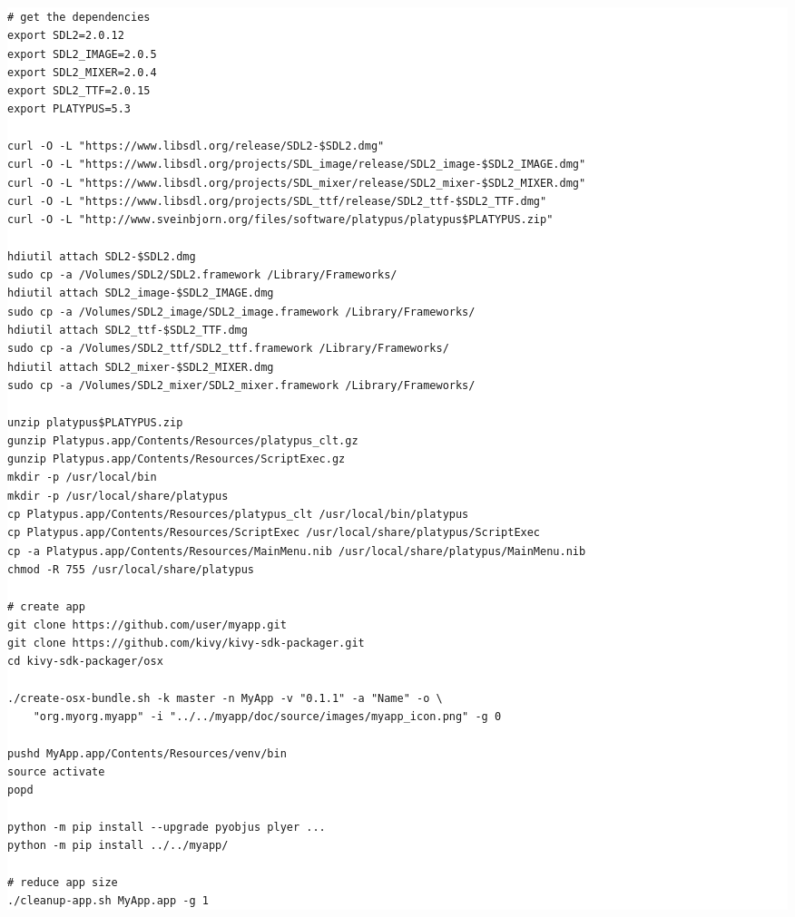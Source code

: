     # get the dependencies
    export SDL2=2.0.12
    export SDL2_IMAGE=2.0.5
    export SDL2_MIXER=2.0.4
    export SDL2_TTF=2.0.15
    export PLATYPUS=5.3

    curl -O -L "https://www.libsdl.org/release/SDL2-$SDL2.dmg"
    curl -O -L "https://www.libsdl.org/projects/SDL_image/release/SDL2_image-$SDL2_IMAGE.dmg"
    curl -O -L "https://www.libsdl.org/projects/SDL_mixer/release/SDL2_mixer-$SDL2_MIXER.dmg"
    curl -O -L "https://www.libsdl.org/projects/SDL_ttf/release/SDL2_ttf-$SDL2_TTF.dmg"
    curl -O -L "http://www.sveinbjorn.org/files/software/platypus/platypus$PLATYPUS.zip"

    hdiutil attach SDL2-$SDL2.dmg
    sudo cp -a /Volumes/SDL2/SDL2.framework /Library/Frameworks/
    hdiutil attach SDL2_image-$SDL2_IMAGE.dmg
    sudo cp -a /Volumes/SDL2_image/SDL2_image.framework /Library/Frameworks/
    hdiutil attach SDL2_ttf-$SDL2_TTF.dmg
    sudo cp -a /Volumes/SDL2_ttf/SDL2_ttf.framework /Library/Frameworks/
    hdiutil attach SDL2_mixer-$SDL2_MIXER.dmg
    sudo cp -a /Volumes/SDL2_mixer/SDL2_mixer.framework /Library/Frameworks/

    unzip platypus$PLATYPUS.zip
    gunzip Platypus.app/Contents/Resources/platypus_clt.gz
    gunzip Platypus.app/Contents/Resources/ScriptExec.gz
    mkdir -p /usr/local/bin
    mkdir -p /usr/local/share/platypus
    cp Platypus.app/Contents/Resources/platypus_clt /usr/local/bin/platypus
    cp Platypus.app/Contents/Resources/ScriptExec /usr/local/share/platypus/ScriptExec
    cp -a Platypus.app/Contents/Resources/MainMenu.nib /usr/local/share/platypus/MainMenu.nib
    chmod -R 755 /usr/local/share/platypus

    # create app
    git clone https://github.com/user/myapp.git
    git clone https://github.com/kivy/kivy-sdk-packager.git
    cd kivy-sdk-packager/osx

    ./create-osx-bundle.sh -k master -n MyApp -v "0.1.1" -a "Name" -o \
        "org.myorg.myapp" -i "../../myapp/doc/source/images/myapp_icon.png" -g 0

    pushd MyApp.app/Contents/Resources/venv/bin
    source activate
    popd

    python -m pip install --upgrade pyobjus plyer ...
    python -m pip install ../../myapp/

    # reduce app size
    ./cleanup-app.sh MyApp.app -g 1
